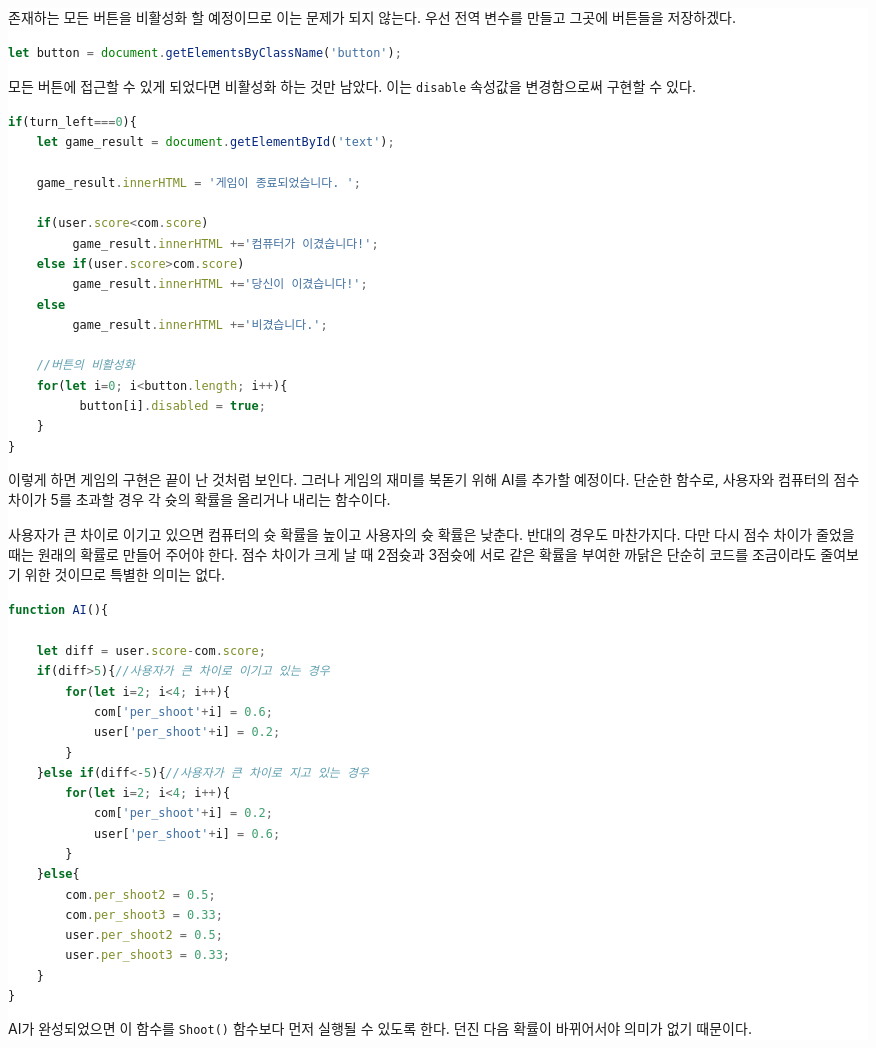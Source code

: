 존재하는 모든 버튼을 비활성화 할 예정이므로 이는 문제가 되지 않는다. 우선 전역 변수를 만들고 그곳에 버튼들을 저장하겠다.

 
```js
let button = document.getElementsByClassName('button');
```

모든 버튼에 접근할 수 있게 되었다면 비활성화 하는 것만 남았다. 이는 `disable` 속성값을 변경함으로써 구현할 수 있다.  

```js
if(turn_left===0){
    let game_result = document.getElementById('text');

    game_result.innerHTML = '게임이 종료되었습니다. ';

    if(user.score<com.score)
         game_result.innerHTML +='컴퓨터가 이겼습니다!';
    else if(user.score>com.score)
         game_result.innerHTML +='당신이 이겼습니다!';
    else 
         game_result.innerHTML +='비겼습니다.';
         
    //버튼의 비활성화
    for(let i=0; i<button.length; i++){
          button[i].disabled = true;
    }
}
```

이렇게 하면 게임의 구현은 끝이 난 것처럼 보인다. 그러나 게임의 재미를 북돋기 위해 AI를 추가할 예정이다. 
단순한 함수로, 사용자와 컴퓨터의 점수 차이가 5를 초과할 경우 각 슛의 확률을 올리거나 내리는 함수이다.

사용자가 큰 차이로 이기고 있으면 컴퓨터의 슛 확률을 높이고 사용자의 슛 확률은 낮춘다. 반대의 경우도 마찬가지다. 다만 다시 점수 차이가 줄었을 때는 원래의 확률로 만들어 주어야 한다. 
점수 차이가 크게 날 때 2점슛과 3점슛에 서로 같은 확률을 부여한 까닭은 단순히 코드를 조금이라도 줄여보기 위한 것이므로 특별한 의미는 없다. 

```js
function AI(){

    let diff = user.score-com.score;
    if(diff>5){//사용자가 큰 차이로 이기고 있는 경우
        for(let i=2; i<4; i++){
            com['per_shoot'+i] = 0.6;
            user['per_shoot'+i] = 0.2;
        }
    }else if(diff<-5){//사용자가 큰 차이로 지고 있는 경우
        for(let i=2; i<4; i++){
            com['per_shoot'+i] = 0.2;
            user['per_shoot'+i] = 0.6;
        }
    }else{
        com.per_shoot2 = 0.5;
        com.per_shoot3 = 0.33; 
        user.per_shoot2 = 0.5;
        user.per_shoot3 = 0.33; 
    }
}
```
AI가 완성되었으면 이 함수를 `Shoot()` 함수보다 먼저 실행될 수 있도록 한다. 던진 다음 확률이 바뀌어서야 의미가 없기 때문이다.  
  